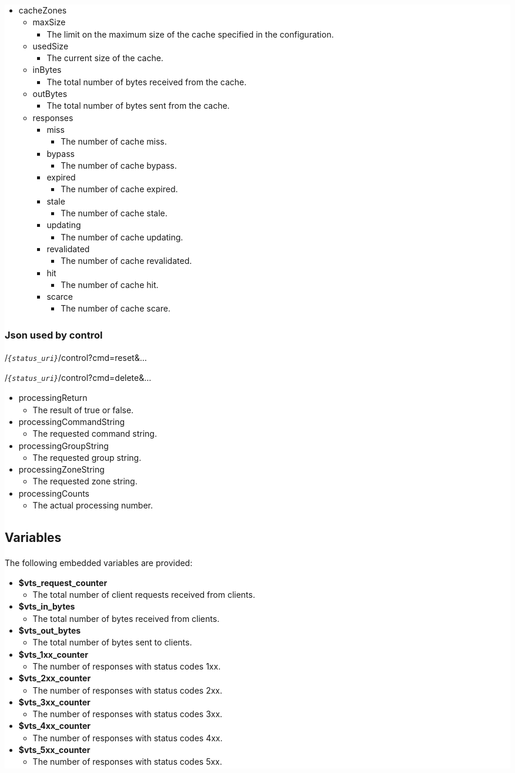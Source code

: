  - cacheZones
      - maxSize
          - The limit on the maximum size of the cache specified in the
            configuration.
      - usedSize
          - The current size of the cache.
      - inBytes
          - The total number of bytes received from the cache.
      - outBytes
          - The total number of bytes sent from the cache.
      - responses
          - miss
              - The number of cache miss.
          - bypass
              - The number of cache bypass.
          - expired
              - The number of cache expired.
          - stale
              - The number of cache stale.
          - updating
              - The number of cache updating.
          - revalidated
              - The number of cache revalidated.
          - hit
              - The number of cache hit.
          - scarce
              - The number of cache scare.

### Json used by control

/*`{status_uri}`*/control?cmd=reset&...

/*`{status_uri}`*/control?cmd=delete&...

  - processingReturn
      - The result of true or false.
  - processingCommandString
      - The requested command string.
  - processingGroupString
      - The requested group string.
  - processingZoneString
      - The requested zone string.
  - processingCounts
      - The actual processing number.

## Variables

The following embedded variables are provided:

  - **$vts\_request\_counter**
      - The total number of client requests received from clients.
  - **$vts\_in\_bytes**
      - The total number of bytes received from clients.
  - **$vts\_out\_bytes**
      - The total number of bytes sent to clients.
  - **$vts\_1xx\_counter**
      - The number of responses with status codes 1xx.
  - **$vts\_2xx\_counter**
      - The number of responses with status codes 2xx.
  - **$vts\_3xx\_counter**
      - The number of responses with status codes 3xx.
  - **$vts\_4xx\_counter**
      - The number of responses with status codes 4xx.
  - **$vts\_5xx\_counter**
      - The number of responses with status codes 5xx.